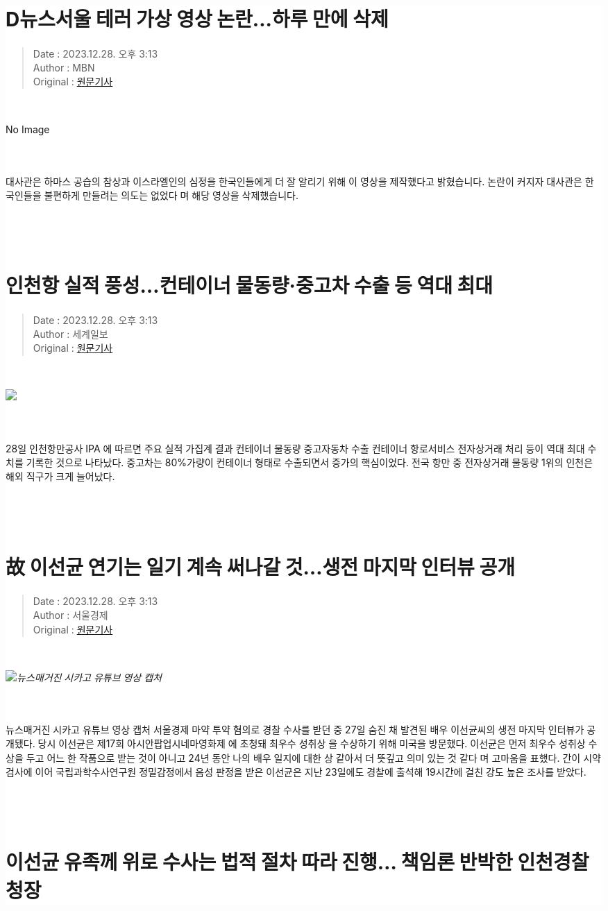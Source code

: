   
# D뉴스서울 테러 가상 영상 논란...하루 만에 삭제  
  
> Date : 2023.12.28. 오후 3:13  
> Author : MBN  
> Original : [원문기사](https://n.news.naver.com/mnews/article/057/0001789641?sid=102)  
<br/>  
  
No Image  
<br/><br/>  
  
대사관은 하마스 공습의 참상과 이스라엘인의 심정을 한국인들에게 더 잘 알리기 위해 이 영상을 제작했다고 밝혔습니다.
논란이 커지자 대사관은 한국인들을 불편하게 만들려는 의도는 없었다 며 해당 영상을 삭제했습니다.  
<br/><br/><br/>  

  
# 인천항 실적 풍성…컨테이너 물동량·중고차 수출 등 역대 최대  
  
> Date : 2023.12.28. 오후 3:13  
> Author : 세계일보  
> Original : [원문기사](https://n.news.naver.com/mnews/article/022/0003889292?sid=102)  
<br/>  
  
<img src="https://imgnews.pstatic.net/image/022/2023/12/28/20231228511047_20231228151301668.jpg?type=w647" id="img1"></img>  
<br/><br/>  
  
28일 인천항만공사 IPA 에 따르면 주요 실적 가집계 결과 컨테이너 물동량 중고자동차 수출 컨테이너 항로서비스 전자상거래 처리 등이 역대 최대 수치를 기록한 것으로 나타났다.
중고차는 80%가량이 컨테이너 형태로 수출되면서 증가의 핵심이었다.
전국 항만 중 전자상거래 물동량 1위의 인천은 해외 직구가 크게 늘어났다.  
<br/><br/><br/>  

  
# 故 이선균 연기는 일기 계속 써나갈 것…생전 마지막 인터뷰 공개  
  
> Date : 2023.12.28. 오후 3:13  
> Author : 서울경제  
> Original : [원문기사](https://n.news.naver.com/mnews/article/011/0004280001?sid=102)  
<br/>  
  
<img src="https://imgnews.pstatic.net/image/011/2023/12/28/0004280001_001_20231228151301020.jpg?type=w647" id="img1"></img><em class="img_desc">뉴스매거진 시카고 유튜브 영상 캡처</em>  
<br/><br/>  
  
뉴스매거진 시카고 유튜브 영상 캡처 서울경제 마약 투약 혐의로 경찰 수사를 받던 중 27일 숨진 채 발견된 배우 이선균씨의 생전 마지막 인터뷰가 공개됐다.
당시 이선균은 제17회 아시안팝업시네마영화제 에 초청돼 최우수 성취상 을 수상하기 위해 미국을 방문했다.
이선균은 먼저 최우수 성취상 수상을 두고 어느 한 작품으로 받는 것이 아니고 24년 동안 나의 배우 일지에 대한 상 같아서 더 뜻깊고 의미 있는 것 같다 며 고마움을 표했다.
간이 시약 검사에 이어 국립과학수사연구원 정밀감정에서 음성 판정을 받은 이선균은 지난 23일에도 경찰에 출석해 19시간에 걸친 강도 높은 조사를 받았다.  
<br/><br/><br/>  

  
# 이선균 유족께 위로 수사는 법적 절차 따라 진행… 책임론 반박한 인천경찰청장  
  